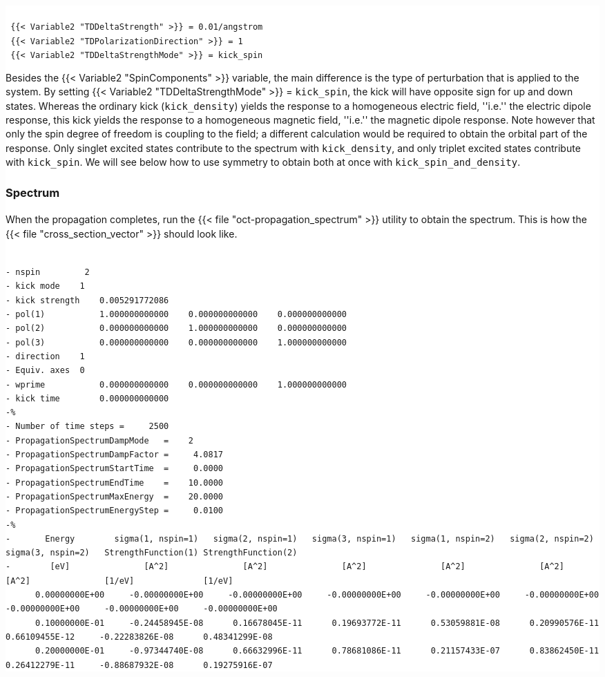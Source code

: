```text
 
 {{< Variable2 "TDDeltaStrength" >}} = 0.01/angstrom
 {{< Variable2 "TDPolarizationDirection" >}} = 1
 {{< Variable2 "TDDeltaStrengthMode" >}} = kick_spin
```


Besides the {{< Variable2 "SpinComponents" >}} variable, the main difference is the type of perturbation that is applied to the system. By setting {{< Variable2 "TDDeltaStrengthMode" >}} = <tt>kick_spin</tt>, the kick will have opposite sign for up and down states. Whereas the ordinary kick (<tt>kick_density</tt>) yields the response to a homogeneous electric field, ''i.e.'' the electric dipole response, this kick yields the response to a homogeneous magnetic field, ''i.e.'' the magnetic dipole response. Note however that only the spin degree of freedom is coupling to the field; a different calculation would be required to obtain the orbital part of the response. Only singlet excited states contribute to the spectrum with <tt>kick_density</tt>, and only triplet excited states contribute with <tt>kick_spin</tt>. We will see below how to use symmetry to obtain both at once with <tt>kick_spin_and_density</tt>.

###  Spectrum  

When the propagation completes, run the {{< file "oct-propagation_spectrum" >}} utility to obtain the spectrum. This is how the {{< file "cross_section_vector" >}} should look like.
```text

- nspin         2
- kick mode    1
- kick strength    0.005291772086
- pol(1)           1.000000000000    0.000000000000    0.000000000000
- pol(2)           0.000000000000    1.000000000000    0.000000000000
- pol(3)           0.000000000000    0.000000000000    1.000000000000
- direction    1
- Equiv. axes  0
- wprime           0.000000000000    0.000000000000    1.000000000000
- kick time        0.000000000000
-%
- Number of time steps =     2500
- PropagationSpectrumDampMode   =    2
- PropagationSpectrumDampFactor =     4.0817
- PropagationSpectrumStartTime  =     0.0000
- PropagationSpectrumEndTime    =    10.0000
- PropagationSpectrumMaxEnergy  =    20.0000
- PropagationSpectrumEnergyStep =     0.0100
-%
-       Energy        sigma(1, nspin=1)   sigma(2, nspin=1)   sigma(3, nspin=1)   sigma(1, nspin=2)   sigma(2, nspin=2)   sigma(3, nspin=2)   StrengthFunction(1) StrengthFunction(2)
-        [eV]               [A^2]               [A^2]               [A^2]               [A^2]               [A^2]               [A^2]               [1/eV]              [1/eV]       
      0.00000000E+00     -0.00000000E+00     -0.00000000E+00     -0.00000000E+00     -0.00000000E+00     -0.00000000E+00     -0.00000000E+00     -0.00000000E+00     -0.00000000E+00
      0.10000000E-01     -0.24458945E-08      0.16678045E-11      0.19693772E-11      0.53059881E-08      0.20990576E-11      0.66109455E-12     -0.22283826E-08      0.48341299E-08
      0.20000000E-01     -0.97344740E-08      0.66632996E-11      0.78681086E-11      0.21157433E-07      0.83862450E-11      0.26412279E-11     -0.88687932E-08      0.19275916E-07
```
</pre>


[^footnote-1]: {{< Article title="On the use of Neumann's principle for the calculation of the polarizability tensor of nanostructures" authors="M.J.T. Oliveira, A. Castro, M.A.L. Marques, and A. Rubio" journal="J. Nanoscience and Nanotechnology" volume="8" pages="1-7" year="2008" doi="10.1166/jnn.2008.142" arxiv="0710.2624v1" >}}